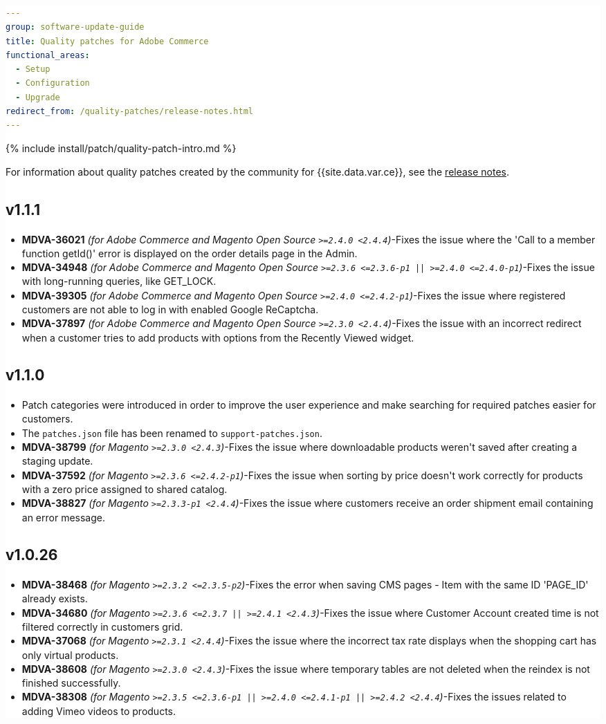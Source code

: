 ```yaml
---
group: software-update-guide
title: Quality patches for Adobe Commerce
functional_areas:
  - Setup
  - Configuration
  - Upgrade
redirect_from: /quality-patches/release-notes.html
---
```


{% include install/patch/quality-patch-intro.md %}

For information about quality patches created by the community for {{site.data.var.ce}}, see the [release notes](https://github.com/magento/quality-patches/blob/master/community-release-notes.md).



## v1.1.1

-  **MDVA-36021** _(for Adobe Commerce and Magento Open Source `>=2.4.0 <2.4.4`)_-Fixes the issue where the 'Call to a member function getId()' error is displayed on the order details page in the Admin.
-  **MDVA-34948** _(for Adobe Commerce and Magento Open Source `>=2.3.6 <=2.3.6-p1 || >=2.4.0 <=2.4.0-p1`)_-Fixes the issue with long-running queries, like GET_LOCK.
-  **MDVA-39305** _(for Adobe Commerce and Magento Open Source `>=2.4.0 <=2.4.2-p1`)_-Fixes the issue where registered customers are not able to log in with enabled Google ReCaptcha.
-  **MDVA-37897** _(for Adobe Commerce and Magento Open Source `>=2.3.0 <2.4.4`)_-Fixes the issue with an incorrect redirect when a customer tries to add products with options from the Recently Viewed widget.

## v1.1.0

-  Patch categories were introduced in order to improve the user experience and make searching for required patches easier for customers.
-  The `patches.json` file has been renamed to `support-patches.json`.
-  **MDVA-38799** _(for Magento `>=2.3.0 <2.4.3`)_-Fixes the issue where downloadable products weren't saved after creating a staging update.
-  **MDVA-37592** _(for Magento `>=2.3.6 <=2.4.2-p1`)_-Fixes the issue when sorting by price doesn't work correctly for products with a zero price assigned to shared catalog.
-  **MDVA-38827** _(for Magento `>=2.3.3-p1 <2.4.4`)_-Fixes the issue where customers receive an order shipment email containing an error message.

## v1.0.26

-  **MDVA-38468** _(for Magento `>=2.3.2 <=2.3.5-p2`)_-Fixes the error when saving CMS pages - Item with the same ID 'PAGE_ID' already exists.
-  **MDVA-34680** _(for Magento `>=2.3.6 <=2.3.7 || >=2.4.1 <2.4.3`)_-Fixes the issue where Customer Account created time is not filtered correctly in customers grid.
-  **MDVA-37068** _(for Magento `>=2.3.1 <2.4.4`)_-Fixes the issue where the incorrect tax rate displays when the shopping cart has only virtual products.
-  **MDVA-38608** _(for Magento `>=2.3.0 <2.4.3`)_-Fixes the issue where temporary tables are not deleted when the reindex is not finished successfully.
-  **MDVA-38308** _(for Magento `>=2.3.5 <=2.3.6-p1 || >=2.4.0 <=2.4.1-p1 || >=2.4.2 <2.4.4`)_-Fixes the issues related to adding Vimeo videos to products.
